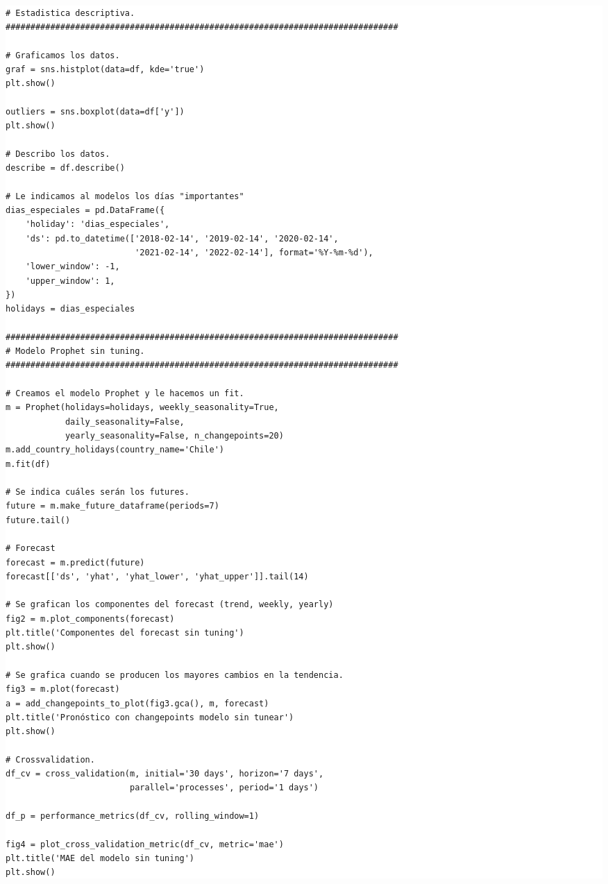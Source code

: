 ``` {.python language="Python" caption="Código" Tarea="" MLA=""}
# Estadistica descriptiva.
###############################################################################

# Graficamos los datos.
graf = sns.histplot(data=df, kde='true')
plt.show()

outliers = sns.boxplot(data=df['y'])
plt.show()

# Describo los datos.
describe = df.describe()

# Le indicamos al modelos los días "importantes"
dias_especiales = pd.DataFrame({
    'holiday': 'dias_especiales',
    'ds': pd.to_datetime(['2018-02-14', '2019-02-14', '2020-02-14',
                          '2021-02-14', '2022-02-14'], format='%Y-%m-%d'),
    'lower_window': -1,
    'upper_window': 1,
})
holidays = dias_especiales

###############################################################################
# Modelo Prophet sin tuning.
###############################################################################

# Creamos el modelo Prophet y le hacemos un fit.
m = Prophet(holidays=holidays, weekly_seasonality=True,
            daily_seasonality=False,
            yearly_seasonality=False, n_changepoints=20)
m.add_country_holidays(country_name='Chile')
m.fit(df)

# Se indica cuáles serán los futures.
future = m.make_future_dataframe(periods=7)
future.tail()

# Forecast
forecast = m.predict(future)
forecast[['ds', 'yhat', 'yhat_lower', 'yhat_upper']].tail(14)

# Se grafican los componentes del forecast (trend, weekly, yearly)
fig2 = m.plot_components(forecast)
plt.title('Componentes del forecast sin tuning')
plt.show()

# Se grafica cuando se producen los mayores cambios en la tendencia.
fig3 = m.plot(forecast)
a = add_changepoints_to_plot(fig3.gca(), m, forecast)
plt.title('Pronóstico con changepoints modelo sin tunear')
plt.show()

# Crossvalidation.
df_cv = cross_validation(m, initial='30 days', horizon='7 days',
                         parallel='processes', period='1 days')

df_p = performance_metrics(df_cv, rolling_window=1)

fig4 = plot_cross_validation_metric(df_cv, metric='mae')
plt.title('MAE del modelo sin tuning')
plt.show()

```

[^1]: Shareholders es aquella persona natural o jurídica que es
[^2]: Stakeholder es cualquier individuo u organización que, de alguna
[^3]: http://www.cafemiranda.cl
[^4]: En estadística, el error absoluto medio es una medida de la
[^5]: https://github.com/Rfariaspoblete/tarea~M~LA